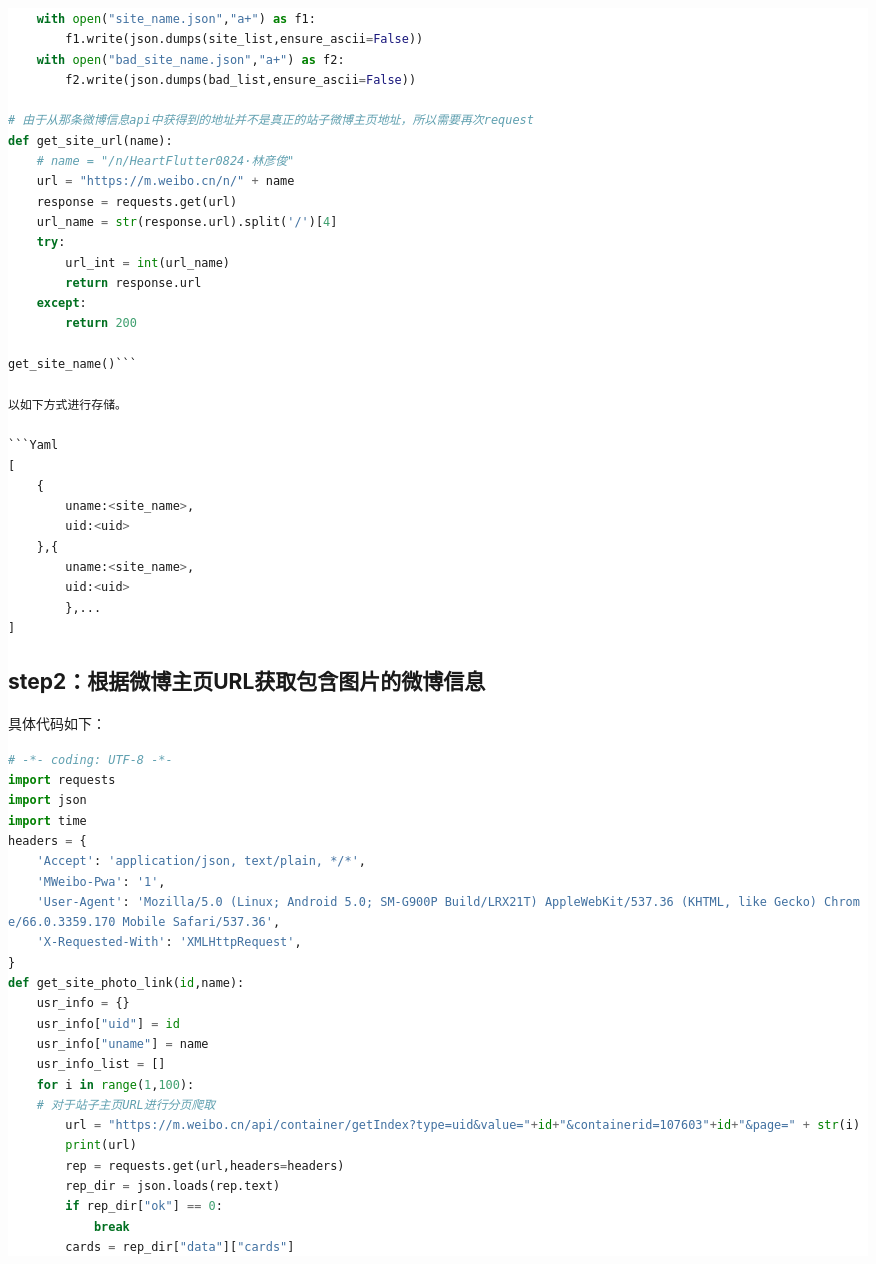 ```Python
    with open("site_name.json","a+") as f1:
        f1.write(json.dumps(site_list,ensure_ascii=False))
    with open("bad_site_name.json","a+") as f2:
        f2.write(json.dumps(bad_list,ensure_ascii=False))

# 由于从那条微博信息api中获得到的地址并不是真正的站子微博主页地址，所以需要再次request
def get_site_url(name):
    # name = "/n/HeartFlutter0824·林彦俊"
    url = "https://m.weibo.cn/n/" + name
    response = requests.get(url)
    url_name = str(response.url).split('/')[4]
    try:
        url_int = int(url_name)
        return response.url
    except:
        return 200

get_site_name()```

以如下方式进行存储。

```Yaml
[
	{
		uname:<site_name>,
		uid:<uid>
	},{
		uname:<site_name>,
		uid:<uid>
		},...
]
```

## step2：根据微博主页URL获取包含图片的微博信息

具体代码如下：

```Python
# -*- coding: UTF-8 -*-
import requests
import json
import time
headers = {
    'Accept': 'application/json, text/plain, */*',
    'MWeibo-Pwa': '1',
    'User-Agent': 'Mozilla/5.0 (Linux; Android 5.0; SM-G900P Build/LRX21T) AppleWebKit/537.36 (KHTML, like Gecko) Chrome/66.0.3359.170 Mobile Safari/537.36',
    'X-Requested-With': 'XMLHttpRequest',
}
def get_site_photo_link(id,name):
    usr_info = {}
    usr_info["uid"] = id
    usr_info["uname"] = name
    usr_info_list = []
    for i in range(1,100):
    # 对于站子主页URL进行分页爬取
        url = "https://m.weibo.cn/api/container/getIndex?type=uid&value="+id+"&containerid=107603"+id+"&page=" + str(i)
        print(url)
        rep = requests.get(url,headers=headers)
        rep_dir = json.loads(rep.text)
        if rep_dir["ok"] == 0:
            break
        cards = rep_dir["data"]["cards"]
```